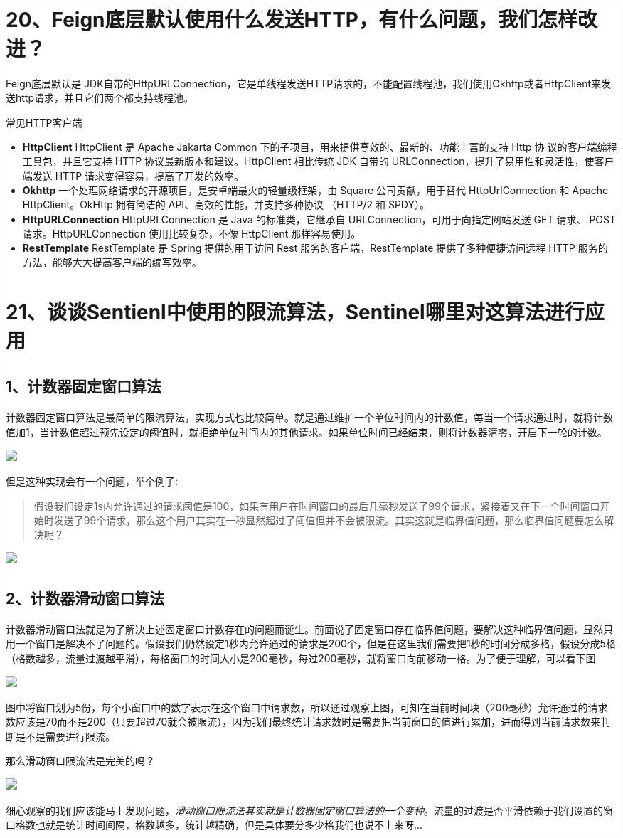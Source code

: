 # 20、Feign底层默认使用什么发送HTTP，有什么问题，我们怎样改进？

Feign底层默认是 JDK自带的HttpURLConnection，它是单线程发送HTTP请求的，不能配置线程池，我们使用Okhttp或者HttpClient来发送http请求，并且它们两个都支持线程池。

常见HTTP客户端

- **HttpClient**
  HttpClient 是 Apache Jakarta Common 下的子项目，用来提供高效的、最新的、功能丰富的支持 Http 协 议的客户端编程工具包，并且它支持 HTTP 协议最新版本和建议。HttpClient 相比传统 JDK 自带的 URLConnection，提升了易用性和灵活性，使客户端发送 HTTP 请求变得容易，提高了开发的效率。
- **Okhttp**
  一个处理网络请求的开源项目，是安卓端最火的轻量级框架，由 Square 公司贡献，用于替代 HttpUrlConnection 和 Apache HttpClient。OkHttp 拥有简洁的 API、高效的性能，并支持多种协议 （HTTP/2 和 SPDY）。
- **HttpURLConnection**
  HttpURLConnection 是 Java 的标准类，它继承自 URLConnection，可用于向指定网站发送 GET 请求、 POST 请求。HttpURLConnection 使用比较复杂，不像 HttpClient 那样容易使用。
- **RestTemplate**
  RestTemplate 是 Spring 提供的用于访问 Rest 服务的客户端，RestTemplate 提供了多种便捷访问远程 HTTP 服务的方法，能够大大提高客户端的编写效率。

# 21、谈谈Sentienl中使用的限流算法，Sentinel哪里对这算法进行应用

## 1、计数器固定窗口算法

计数器固定窗口算法是最简单的限流算法，实现方式也比较简单。就是通过维护一个单位时间内的计数值，每当一个请求通过时，就将计数值加1，当计数值超过预先设定的阈值时，就拒绝单位时间内的其他请求。如果单位时间已经结束，则将计数器清零，开启下一轮的计数。

![](https://studyimages.oss-cn-beijing.aliyuncs.com/img/Interview/202402/93e0daeb20e694a3.png)

但是这种实现会有一个问题，举个例子:

> 假设我们设定1s内允许通过的请求阈值是100，如果有用户在时间窗口的最后几毫秒发送了99个请求，紧接着又在下一个时间窗口开始时发送了99个请求，那么这个用户其实在一秒显然超过了阈值但并不会被限流。其实这就是临界值问题，那么临界值问题要怎么解决呢？

![](https://studyimages.oss-cn-beijing.aliyuncs.com/img/Interview/202402/b570ab97ab1aa343.png)

## 2、计数器滑动窗口算法

计数器滑动窗口法就是为了解决上述固定窗口计数存在的问题而诞生。前面说了固定窗口存在临界值问题，要解决这种临界值问题，显然只用一个窗口是解决不了问题的。假设我们仍然设定1秒内允许通过的请求是200个，但是在这里我们需要把1秒的时间分成多格，假设分成5格（格数越多，流量过渡越平滑），每格窗口的时间大小是200毫秒，每过200毫秒，就将窗口向前移动一格。为了便于理解，可以看下图

![](https://studyimages.oss-cn-beijing.aliyuncs.com/img/Interview/202402/b034874afbf51cf8.png)

图中将窗口划为5份，每个小窗口中的数字表示在这个窗口中请求数，所以通过观察上图，可知在当前时间块（200毫秒）允许通过的请求数应该是70而不是200（只要超过70就会被限流），因为我们最终统计请求数时是需要把当前窗口的值进行累加，进而得到当前请求数来判断是不是需要进行限流。

那么滑动窗口限流法是完美的吗？

![](https://studyimages.oss-cn-beijing.aliyuncs.com/img/Interview/202402/2e4fc97648f6bb7d.png)

细心观察的我们应该能马上发现问题，*滑动窗口限流法其实就是计数器固定窗口算法的一个变种*。流量的过渡是否平滑依赖于我们设置的窗口格数也就是统计时间间隔，格数越多，统计越精确，但是具体要分多少格我们也说不上来呀...
